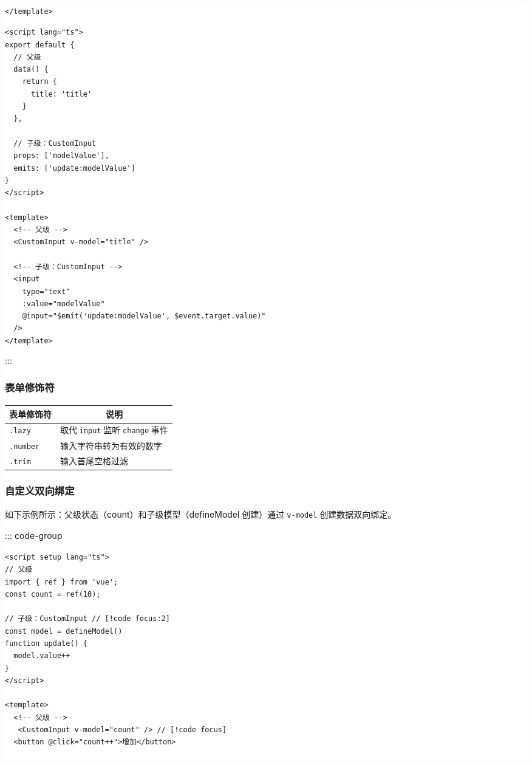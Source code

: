 ```vue [Vue3]
</template>
```

```vue [Vue2]
<script lang="ts">
export default {
  // 父级
  data() {
    return {
      title: 'title'
    }
  },

  // 子级：CustomInput
  props: ['modelValue'],
  emits: ['update:modelValue']
}
</script>

<template>
  <!-- 父级 -->
  <CustomInput v-model="title" />
  
  <!-- 子级：CustomInput -->
  <input
    type="text"
    :value="modelValue"
    @input="$emit('update:modelValue', $event.target.value)"
  />
</template>
```

:::

### 表单修饰符

表单修饰符 | 说明
---|---
`.lazy` | 取代 `input` 监听 `change` 事件
`.number` | 输入字符串转为有效的数字
`.trim` | 输入首尾空格过滤

### 自定义双向绑定

如下示例所示：父级状态（count）和子级模型（defineModel 创建）通过 `v-model` 创建数据双向绑定。

::: code-group

```vue [Vue3]
<script setup lang="ts">
// 父级
import { ref } from 'vue';
const count = ref(10);

// 子级：CustomInput // [!code focus:2]
const model = defineModel()
function update() {
  model.value++
}
</script>

<template>
  <!-- 父级 -->
   <CustomInput v-model="count" /> // [!code focus]
  <button @click="count++">增加</button>
  
```
